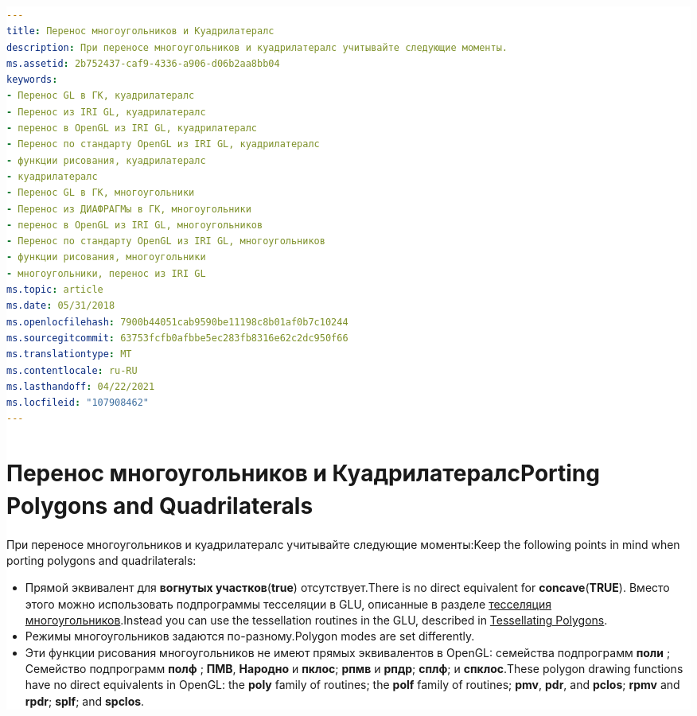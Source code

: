 ```yaml
---
title: Перенос многоугольников и Куадрилатералс
description: При переносе многоугольников и куадрилатералс учитывайте следующие моменты.
ms.assetid: 2b752437-caf9-4336-a906-d06b2aa8bb04
keywords:
- Перенос GL в ГК, куадрилатералс
- Перенос из IRI GL, куадрилатералс
- перенос в OpenGL из IRI GL, куадрилатералс
- Перенос по стандарту OpenGL из IRI GL, куадрилатералс
- функции рисования, куадрилатералс
- куадрилатералс
- Перенос GL в ГК, многоугольники
- Перенос из ДИАФРАГМы в ГК, многоугольники
- перенос в OpenGL из IRI GL, многоугольников
- Перенос по стандарту OpenGL из IRI GL, многоугольников
- функции рисования, многоугольники
- многоугольники, перенос из IRI GL
ms.topic: article
ms.date: 05/31/2018
ms.openlocfilehash: 7900b44051cab9590be11198c8b01af0b7c10244
ms.sourcegitcommit: 63753fcfb0afbbe5ec283fb8316e62c2dc950f66
ms.translationtype: MT
ms.contentlocale: ru-RU
ms.lasthandoff: 04/22/2021
ms.locfileid: "107908462"
---
```

# <a name="porting-polygons-and-quadrilaterals"></a><span data-ttu-id="a4299-115">Перенос многоугольников и Куадрилатералс</span><span class="sxs-lookup"><span data-stu-id="a4299-115">Porting Polygons and Quadrilaterals</span></span>

<span data-ttu-id="a4299-116">При переносе многоугольников и куадрилатералс учитывайте следующие моменты:</span><span class="sxs-lookup"><span data-stu-id="a4299-116">Keep the following points in mind when porting polygons and quadrilaterals:</span></span>

-   <span data-ttu-id="a4299-117">Прямой эквивалент для **вогнутых участков**(**true**) отсутствует.</span><span class="sxs-lookup"><span data-stu-id="a4299-117">There is no direct equivalent for **concave**(**TRUE**).</span></span> <span data-ttu-id="a4299-118">Вместо этого можно использовать подпрограммы тесселяции в GLU, описанные в разделе [тесселяция многоугольников](tessellating-polygons.md).</span><span class="sxs-lookup"><span data-stu-id="a4299-118">Instead you can use the tessellation routines in the GLU, described in [Tessellating Polygons](tessellating-polygons.md).</span></span>
-   <span data-ttu-id="a4299-119">Режимы многоугольников задаются по-разному.</span><span class="sxs-lookup"><span data-stu-id="a4299-119">Polygon modes are set differently.</span></span>
-   <span data-ttu-id="a4299-120">Эти функции рисования многоугольников не имеют прямых эквивалентов в OpenGL: семейства подпрограмм **поли** ; Семейство подпрограмм **полф** ; **ПМВ**, **Народно** и **пклос**; **рпмв** и **рпдр**; **сплф**; и **спклос**.</span><span class="sxs-lookup"><span data-stu-id="a4299-120">These polygon drawing functions have no direct equivalents in OpenGL: the **poly** family of routines; the **polf** family of routines; **pmv**, **pdr**, and **pclos**; **rpmv** and **rpdr**; **splf**; and **spclos**.</span></span>
